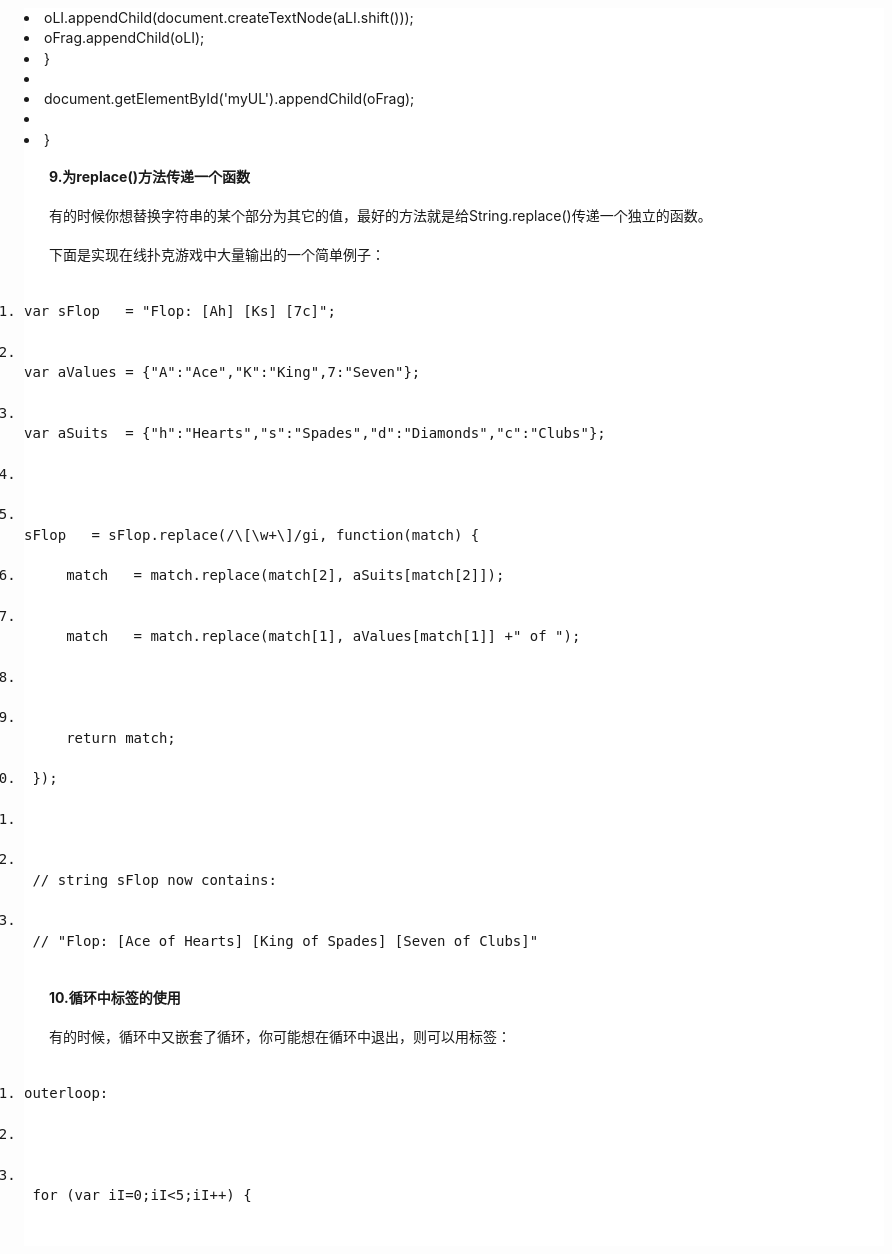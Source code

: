<li style="padding:0px;margin:0px"><span>         oLI.appendChild(document.createTextNode(aLI.shift()));       </span></li>
<li style="padding:0px;margin:0px"><span>         oFrag.appendChild(oLI);       </span></li>
<li style="padding:0px;margin:0px"><span>     }             </span></li>
<li style="padding:0px;margin:0px"><span> </span></li>
<li style="padding:0px;margin:0px">
<span>      document.getElementById(</span><span>'myUL'</span><span>).appendChild(oFrag);       </span>
</li>
<li style="padding:0px;margin:0px"><span> </span></li>
<li style="padding:0px;margin:0px"><span> }  </span></li>
</ol></pre>
<p style="font-size:14px;line-height:25px;text-indent:25px"><strong>9.为replace()方法传递一个函数</strong></p>
<p style="font-size:14px;line-height:25px;text-indent:25px">有的时候你想替换字符串的某个部分为其它的值，最好的方法就是给String.replace()传递一个独立的函数。</p>
<p style="font-size:14px;line-height:25px;text-indent:25px">下面是实现在线扑克游戏中大量输出的一个简单例子：</p>
<pre><ol style="padding:0px;margin:0px">
<li style="padding:0px;margin:0px"><span><span>var</span><span> sFlop   = </span><span>"Flop: [Ah] [Ks] [7c]"</span><span>;       </span></span></li>
<li style="padding:0px;margin:0px">
<span>var</span><span> aValues = {</span><span>"A"</span><span>:</span><span>"Ace"</span><span>,</span><span>"K"</span><span>:</span><span>"King"</span><span>,7:</span><span>"Seven"</span><span>};       </span>
</li>
<li style="padding:0px;margin:0px">
<span>var</span><span> aSuits  = {</span><span>"h"</span><span>:</span><span>"Hearts"</span><span>,</span><span>"s"</span><span>:</span><span>"Spades"</span><span>,</span><span>"d"</span><span>:</span><span>"Diamonds"</span><span>,</span><span>"c"</span><span>:</span><span>"Clubs"</span><span>};    </span>
</li>
<li style="padding:0px;margin:0px"><span> </span></li>
<li style="padding:0px;margin:0px">
<span>sFlop   = sFlop.replace(/\[\w+\]/gi, </span><span>function</span><span>(match) {       </span>
</li>
<li style="padding:0px;margin:0px"><span>     match   = match.replace(match[2], aSuits[match[2]]);       </span></li>
<li style="padding:0px;margin:0px">
<span>     match   = match.replace(match[1], aValues[match[1]] +</span><span>" of "</span><span>);            </span>
</li>
<li style="padding:0px;margin:0px"><span> </span></li>
<li style="padding:0px;margin:0px">
<span>     </span><span>return</span><span> match;       </span>
</li>
<li style="padding:0px;margin:0px"><span> });            </span></li>
<li style="padding:0px;margin:0px"><span> </span></li>
<li style="padding:0px;margin:0px">
<span> </span><span>// string sFlop now contains:      </span><span> </span>
</li>
<li style="padding:0px;margin:0px">
<span> </span><span>// "Flop: [Ace of Hearts] [King of Spades] [Seven of Clubs]" </span><span> </span>
</li>
</ol></pre>
<p style="font-size:14px;line-height:25px;text-indent:25px"><strong>10.循环中标签的使用</strong></p>
<p style="font-size:14px;line-height:25px;text-indent:25px">有的时候，循环中又嵌套了循环，你可能想在循环中退出，则可以用标签：</p>
<pre><ol style="padding:0px;margin:0px">
<li style="padding:0px;margin:0px"><span><span>outerloop:       </span></span></li>
<li style="padding:0px;margin:0px"><span> </span></li>
<li style="padding:0px;margin:0px">
<span> </span><span>for</span><span> (</span><span>var</span><span> iI=0;iI&lt;5;iI++) {       </span>